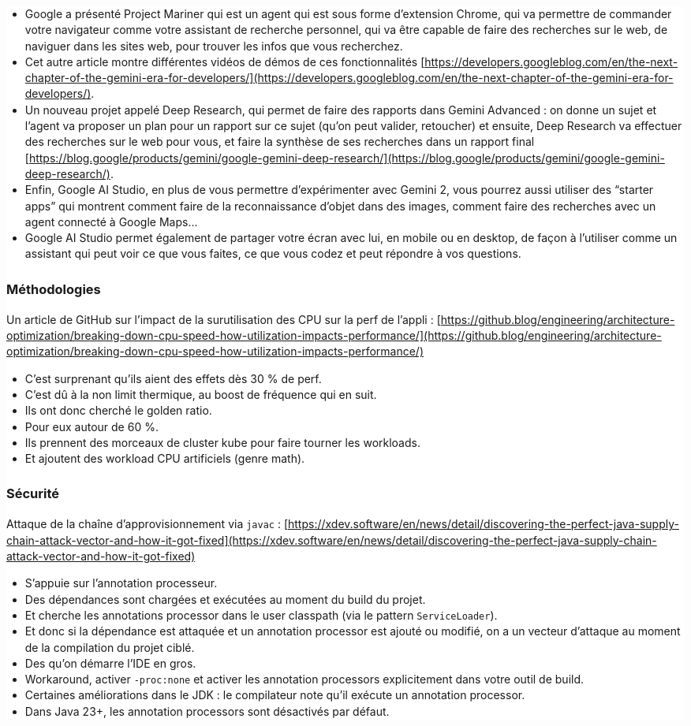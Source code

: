 - Google a présenté Project Mariner qui est un agent qui est sous forme d’extension Chrome, qui va permettre de commander votre navigateur comme votre assistant de recherche personnel, qui va être capable de faire des recherches sur le web, de naviguer dans les sites web, pour trouver les infos que vous recherchez.
- Cet autre article montre différentes vidéos de démos de ces fonctionnalités [https://developers.googleblog.com/en/the-next-chapter-of-the-gemini-era-for-developers/](https://developers.googleblog.com/en/the-next-chapter-of-the-gemini-era-for-developers/).
- Un nouveau projet appelé Deep Research, qui permet de faire des rapports dans Gemini Advanced : on donne un sujet et l’agent va proposer un plan pour un rapport sur ce sujet (qu’on peut valider, retoucher) et ensuite, Deep Research va effectuer des recherches sur le web pour vous, et faire la synthèse de ses recherches dans un rapport final [https://blog.google/products/gemini/google-gemini-deep-research/](https://blog.google/products/gemini/google-gemini-deep-research/).
- Enfin, Google AI Studio, en plus de vous permettre d’expérimenter avec Gemini 2, vous pourrez aussi utiliser des “starter apps” qui montrent comment faire de la reconnaissance d’objet dans des images, comment faire des recherches avec un agent connecté à Google Maps...
- Google AI Studio permet également de partager votre écran avec lui, en mobile ou en desktop, de façon à l’utiliser comme un assistant qui peut voir ce que vous faites, ce que vous codez et peut répondre à vos questions.




### Méthodologies

Un article de GitHub sur l’impact de la surutilisation des CPU sur la perf de l’appli :
[https://github.blog/engineering/architecture-optimization/breaking-down-cpu-speed-how-utilization-impacts-performance/](https://github.blog/engineering/architecture-optimization/breaking-down-cpu-speed-how-utilization-impacts-performance/)

- C’est surprenant qu’ils aient des effets dès 30 % de perf.
- C’est dû à la non limit thermique, au boost de fréquence qui en suit.
- Ils ont donc cherché le golden ratio.
- Pour eux autour de 60 %.
- Ils prennent des morceaux de cluster kube pour faire tourner les workloads.
- Et ajoutent des workload CPU artificiels (genre math).


### Sécurité

Attaque de la chaîne d’approvisionnement via `javac` :
[https://xdev.software/en/news/detail/discovering-the-perfect-java-supply-chain-attack-vector-and-how-it-got-fixed](https://xdev.software/en/news/detail/discovering-the-perfect-java-supply-chain-attack-vector-and-how-it-got-fixed) 

- S’appuie sur l’annotation processeur.
- Des dépendances sont chargées et exécutées au moment du build du projet.
- Et cherche les annotations processor dans le user classpath (via le pattern `ServiceLoader`).
- Et donc si la dépendance est attaquée et un annotation processor est ajouté ou modifié, on a un vecteur d’attaque au moment de la compilation du projet ciblé.
- Des qu’on démarre l’IDE en gros.
- Workaround, activer `-proc:none` et activer les annotation processors explicitement dans votre outil de build.
- Certaines améliorations dans le JDK : le compilateur note qu’il exécute un annotation processor.
- Dans Java 23+, les annotation processors sont désactivés par défaut.

